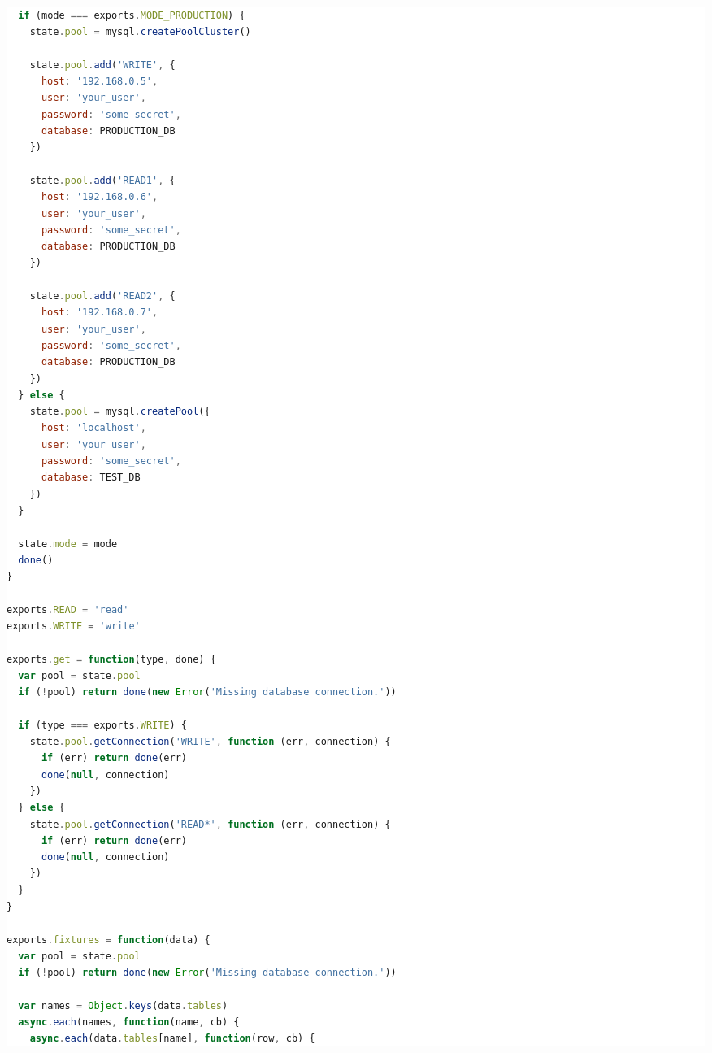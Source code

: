 ```JavaScript
  if (mode === exports.MODE_PRODUCTION) {
    state.pool = mysql.createPoolCluster()

    state.pool.add('WRITE', {
      host: '192.168.0.5',
      user: 'your_user',
      password: 'some_secret',
      database: PRODUCTION_DB
    })

    state.pool.add('READ1', {
      host: '192.168.0.6',
      user: 'your_user',
      password: 'some_secret',
      database: PRODUCTION_DB
    })

    state.pool.add('READ2', {
      host: '192.168.0.7',
      user: 'your_user',
      password: 'some_secret',
      database: PRODUCTION_DB
    })
  } else {
    state.pool = mysql.createPool({
      host: 'localhost',
      user: 'your_user',
      password: 'some_secret',
      database: TEST_DB
    })
  }

  state.mode = mode
  done()
}

exports.READ = 'read'
exports.WRITE = 'write'

exports.get = function(type, done) {
  var pool = state.pool
  if (!pool) return done(new Error('Missing database connection.'))

  if (type === exports.WRITE) {
    state.pool.getConnection('WRITE', function (err, connection) {
      if (err) return done(err)
      done(null, connection)
    })
  } else {
    state.pool.getConnection('READ*', function (err, connection) {
      if (err) return done(err)
      done(null, connection)
    })
  }
}

exports.fixtures = function(data) {
  var pool = state.pool
  if (!pool) return done(new Error('Missing database connection.'))

  var names = Object.keys(data.tables)
  async.each(names, function(name, cb) {
    async.each(data.tables[name], function(row, cb) {
```